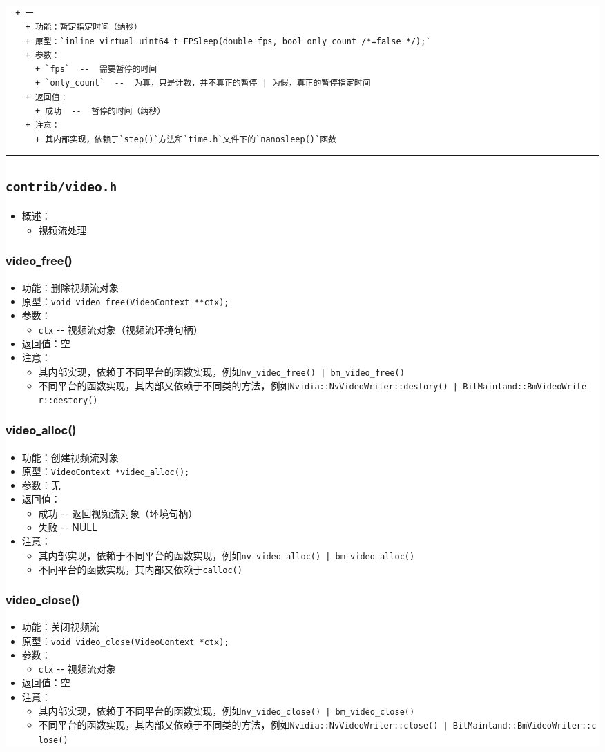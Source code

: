       + 一
        + 功能：暂定指定时间（纳秒）
        + 原型：`inline virtual uint64_t FPSleep(double fps, bool only_count /*=false */);`
        + 参数：
          + `fps`  --  需要暂停的时间
          + `only_count`  --  为真，只是计数，并不真正的暂停 | 为假，真正的暂停指定时间
        + 返回值：
          + 成功  --  暂停的时间（纳秒）
        + 注意：
          + 其内部实现，依赖于`step()`方法和`time.h`文件下的`nanosleep()`函数

---------------------------------------------------------------------------------------------------------------

## `contrib/video.h` 

+ 概述：
  + 视频流处理

### video_free()

+ 功能：删除视频流对象
+ 原型：`void video_free(VideoContext **ctx);`
+ 参数：
  + `ctx`  --  视频流对象（视频流环境句柄）
+ 返回值：空
+ 注意：
  + 其内部实现，依赖于不同平台的函数实现，例如`nv_video_free() | bm_video_free()`
  + 不同平台的函数实现，其内部又依赖于不同类的方法，例如`Nvidia::NvVideoWriter::destory() | BitMainland::BmVideoWriter::destory()`

### video_alloc()

+ 功能：创建视频流对象
+ 原型：`VideoContext *video_alloc();`
+ 参数：无
+ 返回值：
  + 成功  --  返回视频流对象（环境句柄）
  + 失败  --  NULL
+ 注意：
  + 其内部实现，依赖于不同平台的函数实现，例如`nv_video_alloc() | bm_video_alloc()`
  + 不同平台的函数实现，其内部又依赖于`calloc()`

### video_close()

+ 功能：关闭视频流
+ 原型：`void video_close(VideoContext *ctx);`
+ 参数：
  + `ctx`  --  视频流对象
+ 返回值：空
+ 注意：
  + 其内部实现，依赖于不同平台的函数实现，例如`nv_video_close() | bm_video_close()`
  + 不同平台的函数实现，其内部又依赖于不同类的方法，例如`Nvidia::NvVideoWriter::close() | BitMainland::BmVideoWriter::close()`
